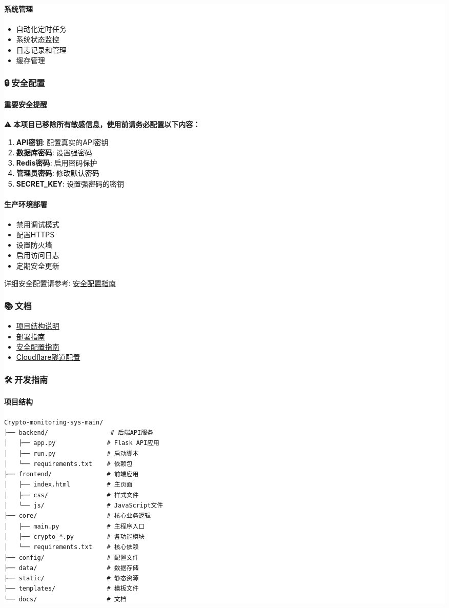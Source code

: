 #### 系统管理
- 自动化定时任务
- 系统状态监控
- 日志记录和管理
- 缓存管理

### 🔒 安全配置

#### 重要安全提醒
⚠️ **本项目已移除所有敏感信息，使用前请务必配置以下内容：**

1. **API密钥**: 配置真实的API密钥
2. **数据库密码**: 设置强密码
3. **Redis密码**: 启用密码保护
4. **管理员密码**: 修改默认密码
5. **SECRET_KEY**: 设置强密码的密钥

#### 生产环境部署
- 禁用调试模式
- 配置HTTPS
- 设置防火墙
- 启用访问日志
- 定期安全更新

详细安全配置请参考: [安全配置指南](docs/SECURITY.md)

### 📚 文档

- [项目结构说明](docs/PROJECT_STRUCTURE.md)
- [部署指南](docs/DEPLOYMENT.md)
- [安全配置指南](docs/SECURITY.md)
- [Cloudflare隧道配置](docs/Cloudflare_Tunnel_成功指南.md)

### 🛠️ 开发指南

#### 项目结构
```
Crypto-monitoring-sys-main/
├── backend/                 # 后端API服务
│   ├── app.py              # Flask API应用
│   ├── run.py              # 启动脚本
│   └── requirements.txt    # 依赖包
├── frontend/               # 前端应用
│   ├── index.html          # 主页面
│   ├── css/                # 样式文件
│   └── js/                 # JavaScript文件
├── core/                   # 核心业务逻辑
│   ├── main.py             # 主程序入口
│   ├── crypto_*.py         # 各功能模块
│   └── requirements.txt    # 核心依赖
├── config/                 # 配置文件
├── data/                   # 数据存储
├── static/                 # 静态资源
├── templates/              # 模板文件
└── docs/                   # 文档
```
